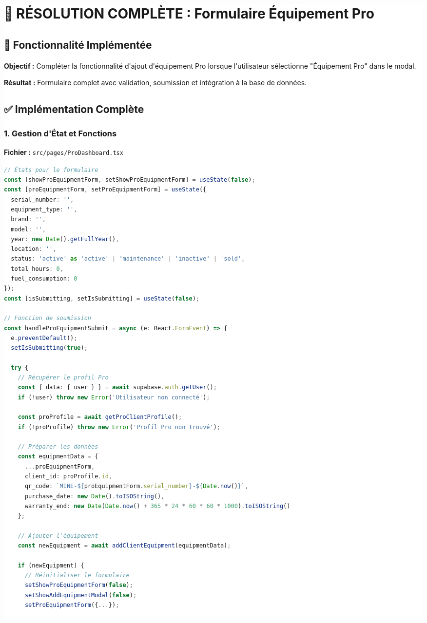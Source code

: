 # 🔧 RÉSOLUTION COMPLÈTE : Formulaire Équipement Pro

## 🎯 Fonctionnalité Implémentée

**Objectif :** Compléter la fonctionnalité d'ajout d'équipement Pro lorsque l'utilisateur sélectionne "Équipement Pro" dans le modal.

**Résultat :** Formulaire complet avec validation, soumission et intégration à la base de données.

## ✅ Implémentation Complète

### **1. Gestion d'État et Fonctions**

**Fichier :** `src/pages/ProDashboard.tsx`

```typescript
// États pour le formulaire
const [showProEquipmentForm, setShowProEquipmentForm] = useState(false);
const [proEquipmentForm, setProEquipmentForm] = useState({
  serial_number: '',
  equipment_type: '',
  brand: '',
  model: '',
  year: new Date().getFullYear(),
  location: '',
  status: 'active' as 'active' | 'maintenance' | 'inactive' | 'sold',
  total_hours: 0,
  fuel_consumption: 0
});
const [isSubmitting, setIsSubmitting] = useState(false);

// Fonction de soumission
const handleProEquipmentSubmit = async (e: React.FormEvent) => {
  e.preventDefault();
  setIsSubmitting(true);

  try {
    // Récupérer le profil Pro
    const { data: { user } } = await supabase.auth.getUser();
    if (!user) throw new Error('Utilisateur non connecté');

    const proProfile = await getProClientProfile();
    if (!proProfile) throw new Error('Profil Pro non trouvé');

    // Préparer les données
    const equipmentData = {
      ...proEquipmentForm,
      client_id: proProfile.id,
      qr_code: `MINE-${proEquipmentForm.serial_number}-${Date.now()}`,
      purchase_date: new Date().toISOString(),
      warranty_end: new Date(Date.now() + 365 * 24 * 60 * 60 * 1000).toISOString()
    };

    // Ajouter l'équipement
    const newEquipment = await addClientEquipment(equipmentData);
    
    if (newEquipment) {
      // Réinitialiser le formulaire
      setShowProEquipmentForm(false);
      setShowAddEquipmentModal(false);
      setProEquipmentForm({...});
      
```